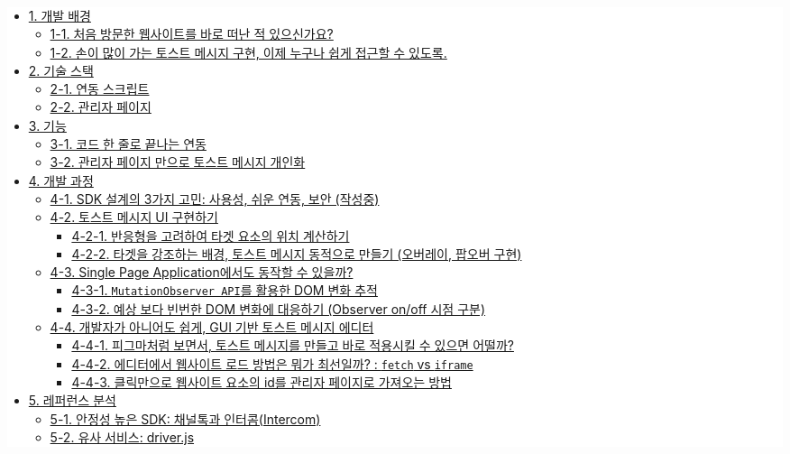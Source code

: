 

- [1. 개발 배경](#1-%EA%B0%9C%EB%B0%9C-%EB%B0%B0%EA%B2%BD)
  * [1-1. 처음 방문한 웹사이트를 바로 떠난 적 있으신가요?](#1-1-%EC%B2%98%EC%9D%8C-%EB%B0%A9%EB%AC%B8%ED%95%9C-%EC%9B%B9%EC%82%AC%EC%9D%B4%ED%8A%B8%EB%A5%BC-%EB%B0%94%EB%A1%9C-%EB%96%A0%EB%82%9C-%EC%A0%81-%EC%9E%88%EC%9C%BC%EC%8B%A0%EA%B0%80%EC%9A%94)
  * [1-2. 손이 많이 가는 토스트 메시지 구현, 이제 누구나 쉽게 접근할 수 있도록.](#1-2-%EC%86%90%EC%9D%B4-%EB%A7%8E%EC%9D%B4-%EA%B0%80%EB%8A%94-%ED%86%A0%EC%8A%A4%ED%8A%B8-%EB%A9%94%EC%8B%9C%EC%A7%80-%EA%B5%AC%ED%98%84-%EC%9D%B4%EC%A0%9C-%EB%88%84%EA%B5%AC%EB%82%98-%EC%89%BD%EA%B2%8C-%EC%A0%91%EA%B7%BC%ED%95%A0-%EC%88%98-%EC%9E%88%EB%8F%84%EB%A1%9D)
- [2. 기술 스택](#2-%EA%B8%B0%EC%88%A0-%EC%8A%A4%ED%83%9D)
  * [2-1. 연동 스크립트](#2-1-%EC%97%B0%EB%8F%99-%EC%8A%A4%ED%81%AC%EB%A6%BD%ED%8A%B8)
  * [2-2. 관리자 페이지](#2-2-%EA%B4%80%EB%A6%AC%EC%9E%90-%ED%8E%98%EC%9D%B4%EC%A7%80)
- [3. 기능](#3-%EA%B8%B0%EB%8A%A5)
  * [3-1. 코드 한 줄로 끝나는 연동](#3-1-%EC%BD%94%EB%93%9C-%ED%95%9C-%EC%A4%84%EB%A1%9C-%EB%81%9D%EB%82%98%EB%8A%94-%EC%97%B0%EB%8F%99)
  * [3-2. 관리자 페이지 만으로 토스트 메시지 개인화](#3-2-%EA%B4%80%EB%A6%AC%EC%9E%90-%ED%8E%98%EC%9D%B4%EC%A7%80-%EB%A7%8C%EC%9C%BC%EB%A1%9C-%ED%86%A0%EC%8A%A4%ED%8A%B8-%EB%A9%94%EC%8B%9C%EC%A7%80-%EA%B0%9C%EC%9D%B8%ED%99%94)
- [4. 개발 과정](#4-%EA%B0%9C%EB%B0%9C-%EA%B3%BC%EC%A0%95)
  * [4-1. SDK 설계의 3가지 고민: 사용성, 쉬운 연동, 보안 (작성중)](#4-1-sdk-%EC%84%A4%EA%B3%84%EC%9D%98-3%EA%B0%80%EC%A7%80-%EA%B3%A0%EB%AF%BC-%EC%82%AC%EC%9A%A9%EC%84%B1-%EC%89%AC%EC%9A%B4-%EC%97%B0%EB%8F%99-%EB%B3%B4%EC%95%88-%EC%9E%91%EC%84%B1%EC%A4%91)
  * [4-2. 토스트 메시지 UI 구현하기](#4-2-%ED%86%A0%EC%8A%A4%ED%8A%B8-%EB%A9%94%EC%8B%9C%EC%A7%80-ui-%EA%B5%AC%ED%98%84%ED%95%98%EA%B8%B0)
    + [4-2-1. 반응형을 고려하여 타겟 요소의 위치 계산하기](#4-2-1-%EB%B0%98%EC%9D%91%ED%98%95%EC%9D%84-%EA%B3%A0%EB%A0%A4%ED%95%98%EC%97%AC-%ED%83%80%EA%B2%9F-%EC%9A%94%EC%86%8C%EC%9D%98-%EC%9C%84%EC%B9%98-%EA%B3%84%EC%82%B0%ED%95%98%EA%B8%B0)
    + [4-2-2. 타겟을 강조하는 배경, 토스트 메시지 동적으로 만들기 (오버레이, 팝오버 구현)](#4-2-2-%ED%83%80%EA%B2%9F%EC%9D%84-%EA%B0%95%EC%A1%B0%ED%95%98%EB%8A%94-%EB%B0%B0%EA%B2%BD-%ED%86%A0%EC%8A%A4%ED%8A%B8-%EB%A9%94%EC%8B%9C%EC%A7%80-%EB%8F%99%EC%A0%81%EC%9C%BC%EB%A1%9C-%EB%A7%8C%EB%93%A4%EA%B8%B0-%EC%98%A4%EB%B2%84%EB%A0%88%EC%9D%B4-%ED%8C%9D%EC%98%A4%EB%B2%84-%EA%B5%AC%ED%98%84)
  * [4-3. Single Page Application에서도 동작할 수 있을까?](#4-3-single-page-application%EC%97%90%EC%84%9C%EB%8F%84-%EB%8F%99%EC%9E%91%ED%95%A0-%EC%88%98-%EC%9E%88%EC%9D%84%EA%B9%8C)
    + [4-3-1. `MutationObserver API`를 활용한 DOM 변화 추적](#4-3-1-mutationobserver-api%EB%A5%BC-%ED%99%9C%EC%9A%A9%ED%95%9C-dom-%EB%B3%80%ED%99%94-%EC%B6%94%EC%A0%81)
    + [4-3-2. 예상 보다 빈번한 DOM 변화에 대응하기 (Observer on/off 시점 구분)](#4-3-2-%EC%98%88%EC%83%81-%EB%B3%B4%EB%8B%A4-%EB%B9%88%EB%B2%88%ED%95%9C-dom-%EB%B3%80%ED%99%94%EC%97%90-%EB%8C%80%EC%9D%91%ED%95%98%EA%B8%B0-observer-onoff-%EC%8B%9C%EC%A0%90-%EA%B5%AC%EB%B6%84)
  * [4-4. 개발자가 아니어도 쉽게, GUI 기반 토스트 메시지 에디터](#4-4-%EA%B0%9C%EB%B0%9C%EC%9E%90%EA%B0%80-%EC%95%84%EB%8B%88%EC%96%B4%EB%8F%84-%EC%89%BD%EA%B2%8C-gui-%EA%B8%B0%EB%B0%98-%ED%86%A0%EC%8A%A4%ED%8A%B8-%EB%A9%94%EC%8B%9C%EC%A7%80-%EC%97%90%EB%94%94%ED%84%B0)
    + [4-4-1. 피그마처럼 보면서, 토스트 메시지를 만들고 바로 적용시킬 수 있으면 어떨까?](#4-4-1-%ED%94%BC%EA%B7%B8%EB%A7%88%EC%B2%98%EB%9F%BC-%EB%B3%B4%EB%A9%B4%EC%84%9C-%ED%86%A0%EC%8A%A4%ED%8A%B8-%EB%A9%94%EC%8B%9C%EC%A7%80%EB%A5%BC-%EB%A7%8C%EB%93%A4%EA%B3%A0-%EB%B0%94%EB%A1%9C-%EC%A0%81%EC%9A%A9%EC%8B%9C%ED%82%AC-%EC%88%98-%EC%9E%88%EC%9C%BC%EB%A9%B4-%EC%96%B4%EB%96%A8%EA%B9%8C)
    + [4-4-2. 에디터에서 웹사이트 로드 방법은 뭐가 최선일까? : `fetch` vs `iframe`](#4-4-2-%EC%97%90%EB%94%94%ED%84%B0%EC%97%90%EC%84%9C-%EC%9B%B9%EC%82%AC%EC%9D%B4%ED%8A%B8-%EB%A1%9C%EB%93%9C-%EB%B0%A9%EB%B2%95%EC%9D%80-%EB%AD%90%EA%B0%80-%EC%B5%9C%EC%84%A0%EC%9D%BC%EA%B9%8C--fetch-vs-iframe)
    + [4-4-3. 클릭만으로 웹사이트 요소의 id를 관리자 페이지로 가져오는 방법](#4-4-3-%ED%81%B4%EB%A6%AD%EB%A7%8C%EC%9C%BC%EB%A1%9C-%EC%9B%B9%EC%82%AC%EC%9D%B4%ED%8A%B8-%EC%9A%94%EC%86%8C%EC%9D%98-id%EB%A5%BC-%EA%B4%80%EB%A6%AC%EC%9E%90-%ED%8E%98%EC%9D%B4%EC%A7%80%EB%A1%9C-%EA%B0%80%EC%A0%B8%EC%98%A4%EB%8A%94-%EB%B0%A9%EB%B2%95)
- [5. 레퍼런스 분석](#5-%EB%A0%88%ED%8D%BC%EB%9F%B0%EC%8A%A4-%EB%B6%84%EC%84%9D)
    + [5-1. 안정성 높은 SDK: 채널톡과 인터콤(Intercom)](#5-1-%EC%95%88%EC%A0%95%EC%84%B1-%EB%86%92%EC%9D%80-sdk-%EC%B1%84%EB%84%90%ED%86%A1%EA%B3%BC-%EC%9D%B8%ED%84%B0%EC%BD%A4intercom)
    + [5-2. 유사 서비스: driver.js](#5-2-%EC%9C%A0%EC%82%AC-%EC%84%9C%EB%B9%84%EC%8A%A4-driverjs)
